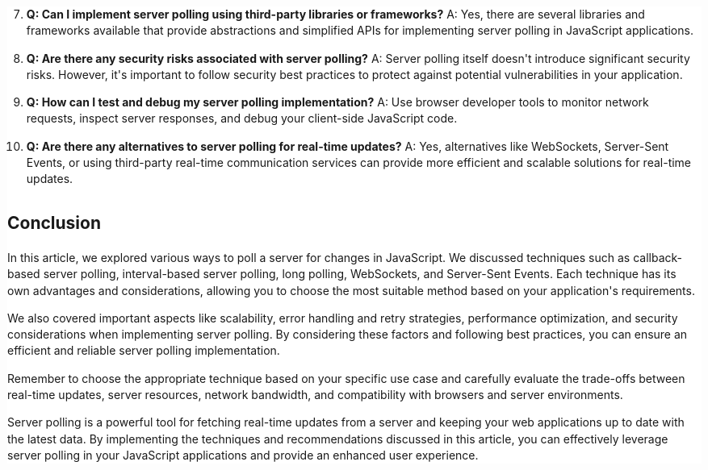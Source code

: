 7. **Q: Can I implement server polling using third-party libraries or frameworks?**
   A: Yes, there are several libraries and frameworks available that provide abstractions and simplified APIs for implementing server polling in JavaScript applications.

8. **Q: Are there any security risks associated with server polling?**
   A: Server polling itself doesn't introduce significant security risks. However, it's important to follow security best practices to protect against potential vulnerabilities in your application.

9. **Q: How can I test and debug my server polling implementation?**
   A: Use browser developer tools to monitor network requests, inspect server responses, and debug your client-side JavaScript code.

10. **Q: Are there any alternatives to server polling for real-time updates?**
    A: Yes, alternatives like WebSockets, Server-Sent Events, or using third-party real-time communication services can provide more efficient and scalable solutions for real-time updates.

## Conclusion ##

In this article, we explored various ways to poll a server for changes in JavaScript. We discussed techniques such as callback-based server polling, interval-based server polling, long polling, WebSockets, and Server-Sent Events. Each technique has its own advantages and considerations, allowing you to choose the most suitable method based on your application's requirements.

We also covered important aspects like scalability, error handling and retry strategies, performance optimization, and security considerations when implementing server polling. By considering these factors and following best practices, you can ensure an efficient and reliable server polling implementation.

Remember to choose the appropriate technique based on your specific use case and carefully evaluate the trade-offs between real-time updates, server resources, network bandwidth, and compatibility with browsers and server environments.

Server polling is a powerful tool for fetching real-time updates from a server and keeping your web applications up to date with the latest data. By implementing the techniques and recommendations discussed in this article, you can effectively leverage server polling in your JavaScript applications and provide an enhanced user experience.
 